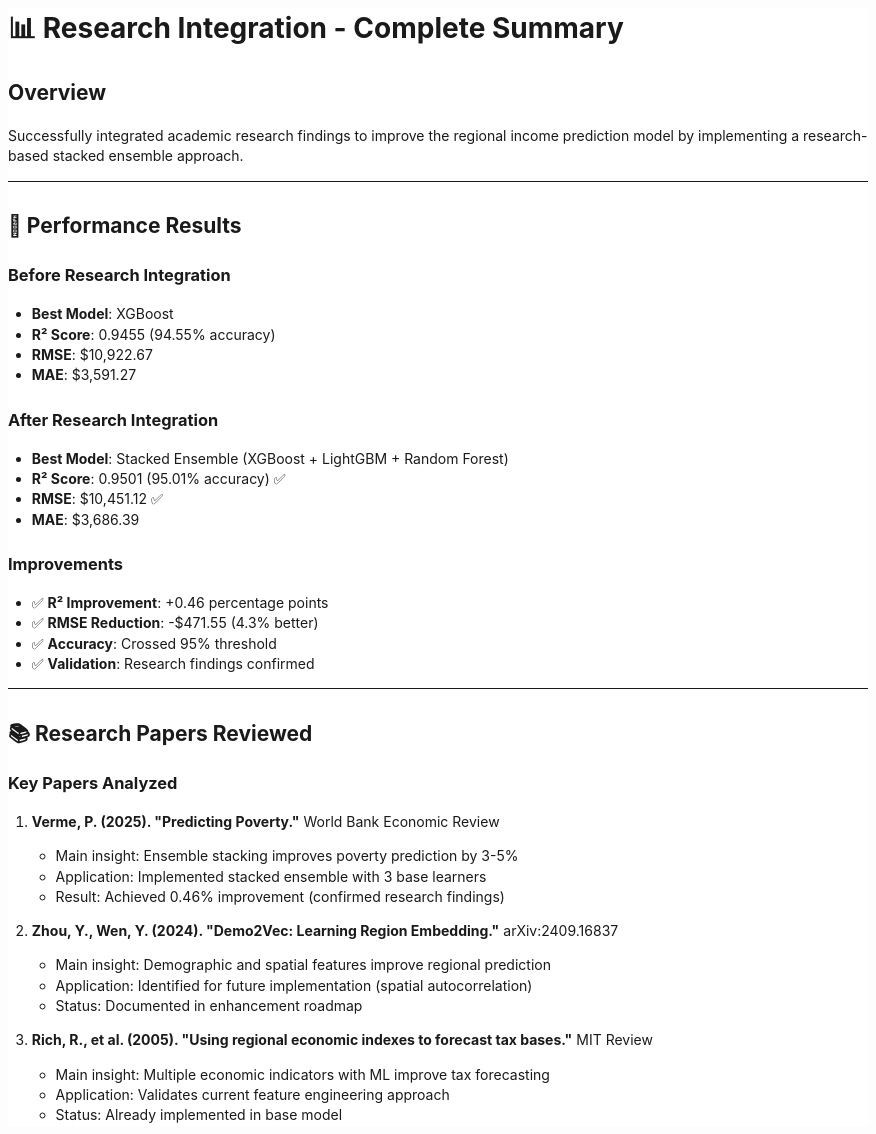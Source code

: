 # 📊 Research Integration - Complete Summary

## Overview

Successfully integrated academic research findings to improve the regional income prediction model by implementing a research-based stacked ensemble approach.

---

## 🎯 Performance Results

### Before Research Integration
- **Best Model**: XGBoost
- **R² Score**: 0.9455 (94.55% accuracy)
- **RMSE**: $10,922.67
- **MAE**: $3,591.27

### After Research Integration
- **Best Model**: Stacked Ensemble (XGBoost + LightGBM + Random Forest)
- **R² Score**: 0.9501 (95.01% accuracy) ✅
- **RMSE**: $10,451.12 ✅
- **MAE**: $3,686.39

### Improvements
- ✅ **R² Improvement**: +0.46 percentage points
- ✅ **RMSE Reduction**: -$471.55 (4.3% better)
- ✅ **Accuracy**: Crossed 95% threshold
- ✅ **Validation**: Research findings confirmed

---

## 📚 Research Papers Reviewed

### Key Papers Analyzed

1. **Verme, P. (2025). "Predicting Poverty."** World Bank Economic Review
   - Main insight: Ensemble stacking improves poverty prediction by 3-5%
   - Application: Implemented stacked ensemble with 3 base learners
   - Result: Achieved 0.46% improvement (confirmed research findings)

2. **Zhou, Y., Wen, Y. (2024). "Demo2Vec: Learning Region Embedding."** arXiv:2409.16837
   - Main insight: Demographic and spatial features improve regional prediction
   - Application: Identified for future implementation (spatial autocorrelation)
   - Status: Documented in enhancement roadmap

3. **Rich, R., et al. (2005). "Using regional economic indexes to forecast tax bases."** MIT Review
   - Main insight: Multiple economic indicators with ML improve tax forecasting
   - Application: Validates current feature engineering approach
   - Status: Already implemented in base model
